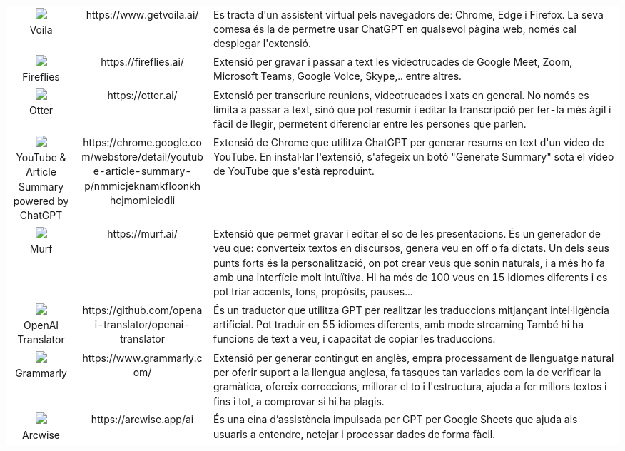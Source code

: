 <table align="center">
  <tr>
    <td align="center"><div><img src="/images/bloc/2023/07/voila.png" /></div><div>Voila</div></td>
    <td align="center">https://www.getvoila.ai/</td>
    <td align="left">Es tracta d'un assistent virtual pels navegadors de: Chrome, Edge i Firefox. La seva comesa és la de permetre usar ChatGPT en qualsevol pàgina web, només cal  desplegar l'extensió.</td>
  </tr>
    <tr>
    <td align="center"><div><img src="/images/bloc/2023/07/fireflies.png" /></div><div>Fireflies</div></td>
    <td align="center">https://fireflies.ai/</td>
    <td align="left">Extensió per gravar i passar a text les videotrucades de Google Meet, Zoom, Microsoft Teams, Google Voice, Skype,.. entre altres.</td>
  </tr>
  <tr>
    <td align="center"><div><img src="/images/bloc/2023/07/otter.png" /></div><div>Otter</div></td>
    <td align="center">https://otter.ai/</td>
    <td align="left">Extensió per transcriure reunions, videotrucades i xats en general. No només es limita a passar a text, sinó que pot resumir i editar la transcripció per fer-la més àgil i fàcil de llegir, permetent diferenciar entre les persones que parlen.</td>
  </tr>
  <tr>
    <td align="center"><div><img src="/images/bloc/2023/07/youtube.jpg" /></div><div>YouTube & Article Summary powered by ChatGPT</div></td>
    <td align="center">https://chrome.google.com/webstore/detail/youtube-article-summary-p/nmmicjeknamkfloonkhhcjmomieiodli</td>
    <td align="left">Extensió de Chrome que utilitza ChatGPT per generar resums en text d'un vídeo de YouTube. En instal·lar l'extensió, s'afegeix un botó "Generate Summary" sota el vídeo de YouTube que s'està reproduint.</td>
  </tr>
  <tr>
    <td align="center"><div><img src="/images/bloc/2023/07/murf.png" /></div><div>Murf</div></td>
    <td align="center">https://murf.ai/</td>
    <td align="left">Extensió que permet gravar i editar el so de les presentacions. És un generador de veu que: converteix textos en discursos, genera veu en off o fa dictats. Un dels seus punts forts és la personalització, on pot crear veus que sonin naturals, i a més ho fa amb una interfície molt intuïtiva. Hi ha més de 100 veus en 15 idiomes diferents i es pot triar accents, tons, propòsits, pauses...</td>
  </tr>
  <tr>
    <td align="center"><div><img src="/images/bloc/2023/07/openai.jpg" /></div><div>OpenAI Translator</div></td>
    <td align="center">https://github.com/openai-translator/openai-translator</td>
    <td align="left">És un traductor que utilitza GPT per realitzar les traduccions mitjançant intel·ligència artificial. Pot traduir en 55 idiomes diferents, amb mode streaming També hi ha funcions de text a veu, i capacitat de copiar les traduccions.</td>
  </tr>
  <tr>
    <td align="center"><div><img src="/images/bloc/2023/07/grammarly.png" /></div><div>Grammarly</div></td>
    <td align="center">https://www.grammarly.com/</td>
    <td align="left">Extensió per generar contingut en anglès, empra processament de llenguatge natural per oferir suport a la llengua anglesa, fa tasques tan variades com la de verificar la gramàtica, ofereix correccions, millorar el to i l'estructura, ajuda a fer millors textos i fins i tot, a comprovar si hi ha plagis.</td>
  </tr>
  <tr>
    <td align="center"><div><img src="/images/bloc/2023/07/arcwise.png" /></div><div>Arcwise</div></td>
    <td align="center">https://arcwise.app/ai</td>
    <td align="left">És una eina d’assistència impulsada per GPT per Google Sheets que ajuda als usuaris a entendre, netejar i processar dades de forma fàcil.</td>
  </tr>